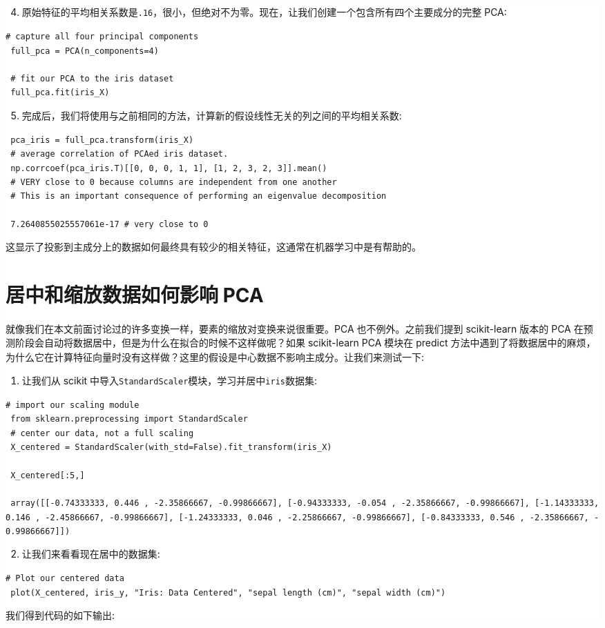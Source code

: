 4.  原始特征的平均相关系数是`.16`，很小，但绝对不为零。现在，让我们创建一个包含所有四个主要成分的完整 PCA:

```
# capture all four principal components
 full_pca = PCA(n_components=4)

 # fit our PCA to the iris dataset
 full_pca.fit(iris_X)
```

5.  完成后，我们将使用与之前相同的方法，计算新的假设线性无关的列之间的平均相关系数:

```
 pca_iris = full_pca.transform(iris_X)
 # average correlation of PCAed iris dataset.
 np.corrcoef(pca_iris.T)[[0, 0, 0, 1, 1], [1, 2, 3, 2, 3]].mean()
 # VERY close to 0 because columns are independent from one another
 # This is an important consequence of performing an eigenvalue decomposition

 7.2640855025557061e-17 # very close to 0
```

这显示了投影到主成分上的数据如何最终具有较少的相关特征，这通常在机器学习中是有帮助的。

<title>How centering and scaling data affects PCA</title>  

# 居中和缩放数据如何影响 PCA

就像我们在本文前面讨论过的许多变换一样，要素的缩放对变换来说很重要。PCA 也不例外。之前我们提到 scikit-learn 版本的 PCA 在预测阶段会自动将数据居中，但是为什么在拟合的时候不这样做呢？如果 scikit-learn PCA 模块在 predict 方法中遇到了将数据居中的麻烦，为什么它在计算特征向量时没有这样做？这里的假设是中心数据不影响主成分。让我们来测试一下:

1.  让我们从 scikit 中导入`StandardScaler`模块，学习并居中`iris`数据集:

```
# import our scaling module
 from sklearn.preprocessing import StandardScaler
 # center our data, not a full scaling
 X_centered = StandardScaler(with_std=False).fit_transform(iris_X)

 X_centered[:5,]

 array([[-0.74333333, 0.446 , -2.35866667, -0.99866667], [-0.94333333, -0.054 , -2.35866667, -0.99866667], [-1.14333333, 0.146 , -2.45866667, -0.99866667], [-1.24333333, 0.046 , -2.25866667, -0.99866667], [-0.84333333, 0.546 , -2.35866667, -0.99866667]])
```

2.  让我们来看看现在居中的数据集:

```
# Plot our centered data
 plot(X_centered, iris_y, "Iris: Data Centered", "sepal length (cm)", "sepal width (cm)")
```

我们得到代码的如下输出:
